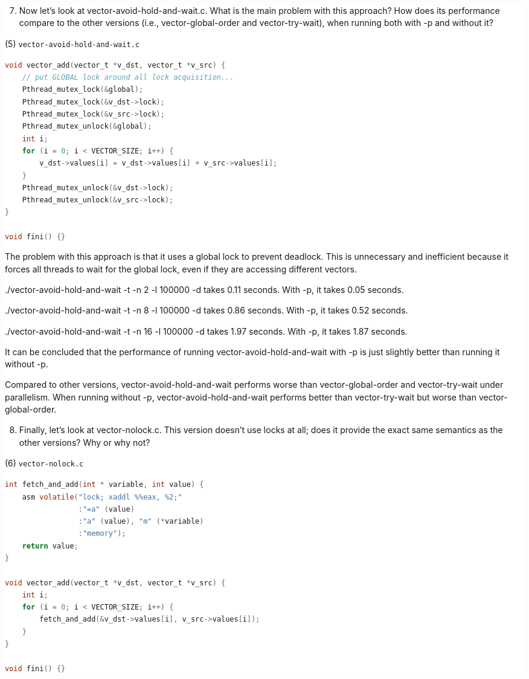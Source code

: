 7. Now let’s look at vector-avoid-hold-and-wait.c. What is the main problem with this approach? How does its performance compare to the other versions (i.e., vector-global-order and vector-try-wait), when running both with -p and without it?

(5) `vector-avoid-hold-and-wait.c`

```c
void vector_add(vector_t *v_dst, vector_t *v_src) {
    // put GLOBAL lock around all lock acquisition...
    Pthread_mutex_lock(&global);
    Pthread_mutex_lock(&v_dst->lock);
    Pthread_mutex_lock(&v_src->lock);
    Pthread_mutex_unlock(&global);
    int i;
    for (i = 0; i < VECTOR_SIZE; i++) {
        v_dst->values[i] = v_dst->values[i] + v_src->values[i];
    }
    Pthread_mutex_unlock(&v_dst->lock);
    Pthread_mutex_unlock(&v_src->lock);
}

void fini() {}
```

The problem with this approach is that it uses a global lock to prevent deadlock. This is unnecessary and inefficient because it forces all threads to wait for the global lock, even if they are accessing different vectors.

./vector-avoid-hold-and-wait -t -n 2 -l 100000 -d takes 0.11 seconds. With -p, it takes 0.05 seconds.

./vector-avoid-hold-and-wait -t -n 8 -l 100000 -d takes 0.86 seconds. With -p, it takes 0.52 seconds.

./vector-avoid-hold-and-wait -t -n 16 -l 100000 -d takes 1.97 seconds. With -p, it takes 1.87 seconds.

It can be concluded that the performance of running vector-avoid-hold-and-wait with -p is just slightly better than running it without -p.

Compared to other versions, vector-avoid-hold-and-wait performs worse than vector-global-order and vector-try-wait under parallelism. When running without -p, vector-avoid-hold-and-wait performs better than vector-try-wait but worse than vector-global-order.

8. Finally, let’s look at vector-nolock.c. This version doesn’t use locks at all; does it provide the exact same semantics as the other versions? Why or why not?

(6) `vector-nolock.c`

```c
int fetch_and_add(int * variable, int value) {
    asm volatile("lock; xaddl %%eax, %2;"
                 :"=a" (value)
                 :"a" (value), "m" (*variable)
                 :"memory");
    return value;
}

void vector_add(vector_t *v_dst, vector_t *v_src) {
    int i;
    for (i = 0; i < VECTOR_SIZE; i++) {
        fetch_and_add(&v_dst->values[i], v_src->values[i]);
    }
}

void fini() {}
```
